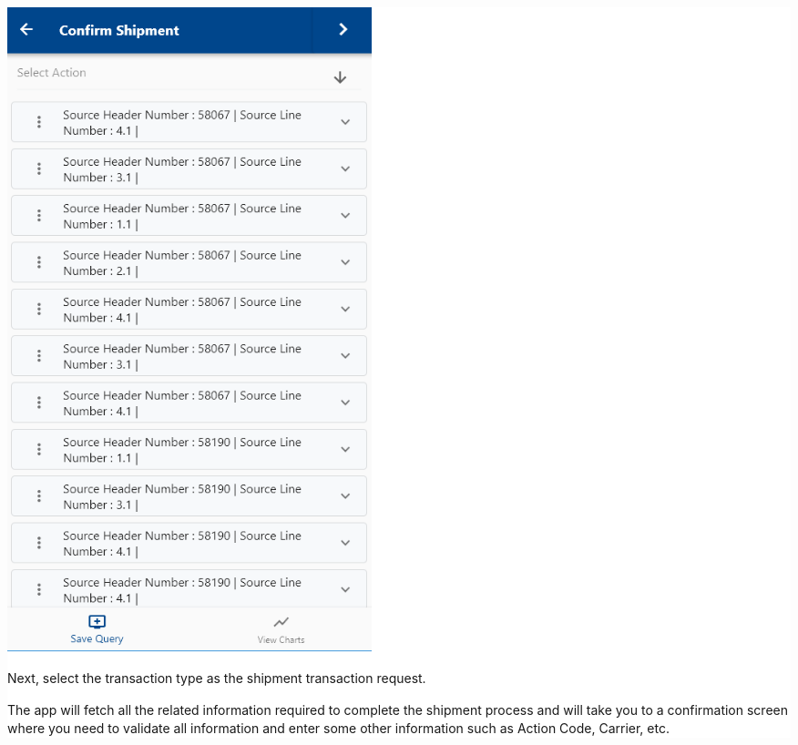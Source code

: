 <img src="/images/ScreenShots/ebs/om/shipment/om_shipment_03.png" width="400"/>

Next, select the transaction type as the shipment transaction request.

The app will fetch all the related information required to complete the shipment process and will take you to a confirmation screen where you need to validate all information and enter some other information such as Action Code, Carrier, etc.
